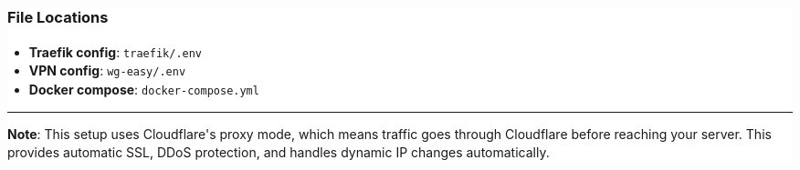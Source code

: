 ### File Locations
- **Traefik config**: `traefik/.env`
- **VPN config**: `wg-easy/.env`
- **Docker compose**: `docker-compose.yml`

---

**Note**: This setup uses Cloudflare's proxy mode, which means traffic goes through Cloudflare before reaching your server. This provides automatic SSL, DDoS protection, and handles dynamic IP changes automatically.
